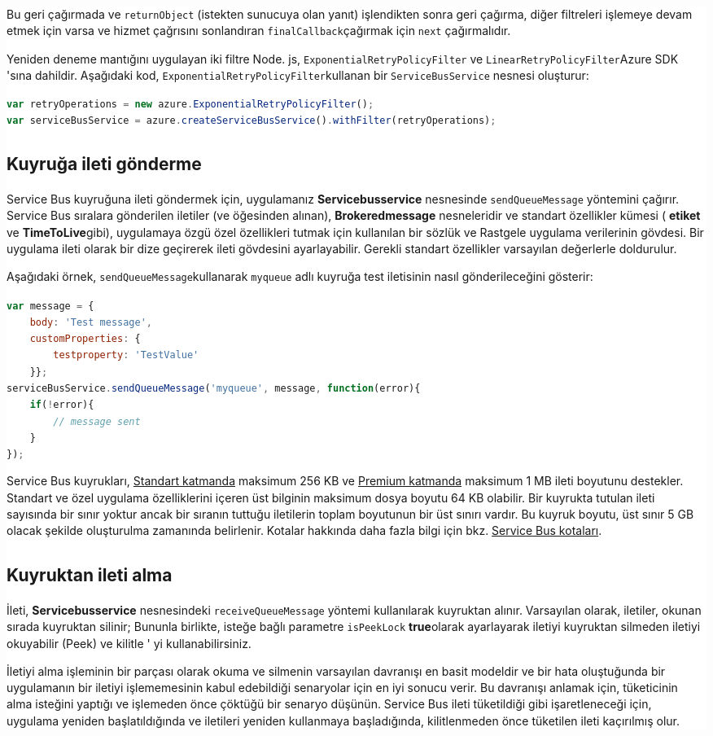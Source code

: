 Bu geri çağırmada ve `returnObject` (istekten sunucuya olan yanıt) işlendikten sonra geri çağırma, diğer filtreleri işlemeye devam etmek için varsa ve hizmet çağrısını sonlandıran `finalCallback`çağırmak için `next` çağırmalıdır.

Yeniden deneme mantığını uygulayan iki filtre Node. js, `ExponentialRetryPolicyFilter` ve `LinearRetryPolicyFilter`Azure SDK 'sına dahildir. Aşağıdaki kod, `ExponentialRetryPolicyFilter`kullanan bir `ServiceBusService` nesnesi oluşturur:

```javascript
var retryOperations = new azure.ExponentialRetryPolicyFilter();
var serviceBusService = azure.createServiceBusService().withFilter(retryOperations);
```

## <a name="send-messages-to-a-queue"></a>Kuyruğa ileti gönderme
Service Bus kuyruğuna ileti göndermek için, uygulamanız **Servicebusservice** nesnesinde `sendQueueMessage` yöntemini çağırır. Service Bus sıralara gönderilen iletiler (ve öğesinden alınan), **Brokeredmessage** nesneleridir ve standart özellikler kümesi ( **etiket** ve **TimeToLive**gibi), uygulamaya özgü özel özellikleri tutmak için kullanılan bir sözlük ve Rastgele uygulama verilerinin gövdesi. Bir uygulama ileti olarak bir dize geçirerek ileti gövdesini ayarlayabilir. Gerekli standart özellikler varsayılan değerlerle doldurulur.

Aşağıdaki örnek, `sendQueueMessage`kullanarak `myqueue` adlı kuyruğa test iletisinin nasıl gönderileceğini gösterir:

```javascript
var message = {
    body: 'Test message',
    customProperties: {
        testproperty: 'TestValue'
    }};
serviceBusService.sendQueueMessage('myqueue', message, function(error){
    if(!error){
        // message sent
    }
});
```

Service Bus kuyrukları, [Standart katmanda](service-bus-premium-messaging.md) maksimum 256 KB ve [Premium katmanda](service-bus-premium-messaging.md) maksimum 1 MB ileti boyutunu destekler. Standart ve özel uygulama özelliklerini içeren üst bilginin maksimum dosya boyutu 64 KB olabilir. Bir kuyrukta tutulan ileti sayısında bir sınır yoktur ancak bir sıranın tuttuğu iletilerin toplam boyutunun bir üst sınırı vardır. Bu kuyruk boyutu, üst sınır 5 GB olacak şekilde oluşturulma zamanında belirlenir. Kotalar hakkında daha fazla bilgi için bkz. [Service Bus kotaları][Service Bus quotas].

## <a name="receive-messages-from-a-queue"></a>Kuyruktan ileti alma
İleti, **Servicebusservice** nesnesindeki `receiveQueueMessage` yöntemi kullanılarak kuyruktan alınır. Varsayılan olarak, iletiler, okunan sırada kuyruktan silinir; Bununla birlikte, isteğe bağlı parametre `isPeekLock` **true**olarak ayarlayarak iletiyi kuyruktan silmeden iletiyi okuyabilir (Peek) ve kilitle ' yi kullanabilirsiniz.

İletiyi alma işleminin bir parçası olarak okuma ve silmenin varsayılan davranışı en basit modeldir ve bir hata oluştuğunda bir uygulamanın bir iletiyi işlememesinin kabul edebildiği senaryolar için en iyi sonucu verir. Bu davranışı anlamak için, tüketicinin alma isteğini yaptığı ve işlemeden önce çöktüğü bir senaryo düşünün. Service Bus ileti tüketildiği gibi işaretleneceği için, uygulama yeniden başlatıldığında ve iletileri yeniden kullanmaya başladığında, kilitlenmeden önce tüketilen ileti kaçırılmış olur.


[Azure SDK for Node]: https://github.com/Azure/azure-sdk-for-node
[Azure portal]: https://portal.azure.com
[Node.js Cloud Service]: ../cloud-services/cloud-services-nodejs-develop-deploy-app.md
[Queues, topics, and subscriptions]: service-bus-queues-topics-subscriptions.md
[Create and deploy a Node.js application to an Azure Website]: ../app-service/app-service-web-get-started-nodejs.md
[Service Bus quotas]: service-bus-quotas.md
